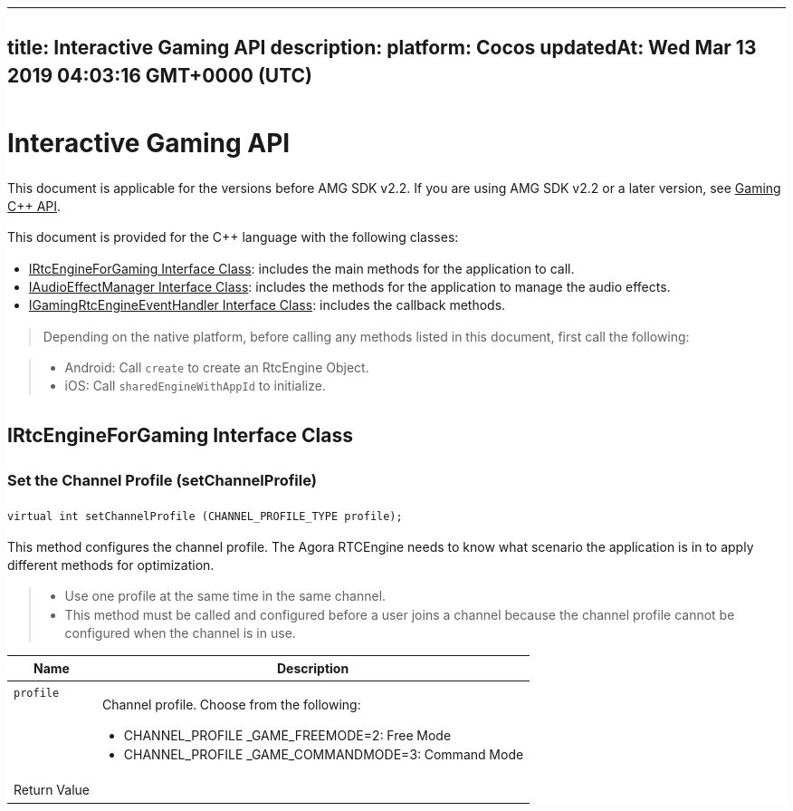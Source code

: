 
---
title: Interactive Gaming API
description: 
platform: Cocos
updatedAt: Wed Mar 13 2019 04:03:16 GMT+0000 (UTC)
---
# Interactive Gaming API
This document is applicable for the versions before AMG SDK v2.2. If you are using AMG SDK v2.2 or a later version, see [Gaming C++ API](../../en/Interactive%20Gaming/game_cpp.md).

This document is provided for the C++ language with the following classes:

-   [IRtcEngineForGaming Interface Class](#IRtcEngineForGamingInterfaceClass): includes the main methods for the application to call.
-   [IAudioEffectManager Interface Class](#IAudioEffectManagerInterfaceClass): includes the methods for the application to manage the audio effects.
-   [IGamingRtcEngineEventHandler Interface Class](#IGamingRtcEngineEventHandlerInterfaceClass): includes the callback methods.

> Depending on the native platform, before calling any methods listed in this document, first call the following:
 
> -   Android: Call `create` to create an RtcEngine Object. 
> -   iOS: Call `sharedEngineWithAppId` to initialize.

<a name = "IRtcEngineForGamingInterfaceClass"></a>

## IRtcEngineForGaming Interface Class

### Set the Channel Profile \(setChannelProfile\)

```
virtual int setChannelProfile (CHANNEL_PROFILE_TYPE profile);
```

This method configures the channel profile. The Agora RTCEngine needs to know what scenario the application is in to apply different methods for optimization.

> -   Use one profile at the same time in the same channel.
> -   This method must be called and configured before a user joins a channel because the channel profile cannot be configured when the channel is in use.


<table>
<colgroup>
<col/>
<col/>
</colgroup>
<thead>
<tr><th>Name</th>
<th>Description</th>
</tr>
</thead>
<tbody>
<tr><td><code>profile</code></td>
<td><p>Channel profile. Choose from the following:</p>
<ul>
<li>CHANNEL_PROFILE _GAME_FREEMODE=2: Free Mode</li>
<li>CHANNEL_PROFILE _GAME_COMMANDMODE=3: Command Mode</li>
</ul>
</td>
</tr>
<tr/>
<tr/>
<tr><td>Return Value</td>